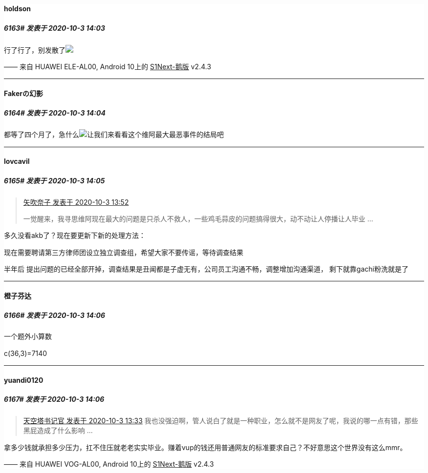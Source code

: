 ####  holdson  
##### 6163#       发表于 2020-10-3 14:03


行了行了，别发散了<img src="https://static.saraba1st.com/image/smiley/face2017/002.png" referrerpolicy="no-referrer">

—— 来自 HUAWEI ELE-AL00, Android 10上的 [S1Next-鹅版](https://github.com/ykrank/S1-Next/releases) v2.4.3


-----

####  Fakerの幻影  
##### 6164#       发表于 2020-10-3 14:04


都等了四个月了，急什么<img src="https://static.saraba1st.com/image/smiley/face2017/067.png" referrerpolicy="no-referrer">让我们来看看这个维阿最大最恶事件的结局吧


-----

####  lovcavil  
##### 6165#       发表于 2020-10-3 14:05


<blockquote><a href="httphttps://bbs.saraba1st.com/2b/forum.php?mod=redirect&amp;goto=findpost&amp;pid=48940105&amp;ptid=1962613" target="_blank">矢吹奈子 发表于 2020-10-3 13:52</a>

一觉醒来，我寻思维阿现在最大的问题是只杀人不救人，一些鸡毛蒜皮的问题搞得很大，动不动让人停播让人毕业 ...</blockquote>
多久没看akb了？现在要更新下新的处理方法：

现在需要聘请第三方律师团设立独立调查组，希望大家不要传谣，等待调查结果

半年后 提出问题的已经全部开掉，调查结果是丑闻都是子虚无有，公司员工沟通不畅，调整增加沟通渠道， 剩下就靠gachi粉洗就是了


-----

####  橙子芬达  
##### 6166#       发表于 2020-10-3 14:06


一个题外小算数

c(36,3)=7140


-----

####  yuandi0120  
##### 6167#       发表于 2020-10-3 14:06


<blockquote><a href="httphttps://bbs.saraba1st.com/2b/forum.php?mod=redirect&amp;goto=findpost&amp;pid=48939953&amp;ptid=1962613" target="_blank">天空塔书记官 发表于 2020-10-3 13:33</a>
我也没强迫啊，管人说白了就是一种职业，怎么就不是网友了呢，我说的哪一点有错，那些黑屁造成了什么影响 ...</blockquote>
拿多少钱就承担多少压力，扛不住压就老老实实毕业。赚着vup的钱还用普通网友的标准要求自己？不好意思这个世界没有这么mmr。

—— 来自 HUAWEI VOG-AL00, Android 10上的 [S1Next-鹅版](https://github.com/ykrank/S1-Next/releases) v2.4.3
